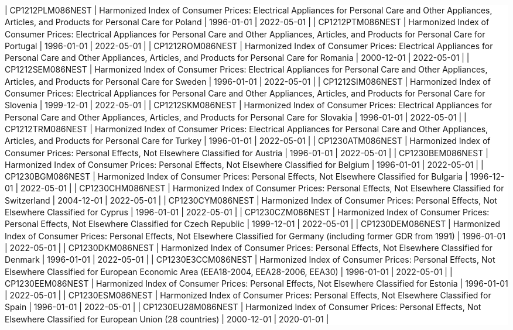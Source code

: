 | CP1212PLM086NEST       | Harmonized Index of Consumer Prices: Electrical Appliances for Personal Care and Other Appliances, Articles, and Products for Personal Care for Poland                                                                                           | 1996-01-01          | 2022-05-01        |
| CP1212PTM086NEST       | Harmonized Index of Consumer Prices: Electrical Appliances for Personal Care and Other Appliances, Articles, and Products for Personal Care for Portugal                                                                                         | 1996-01-01          | 2022-05-01        |
| CP1212ROM086NEST       | Harmonized Index of Consumer Prices: Electrical Appliances for Personal Care and Other Appliances, Articles, and Products for Personal Care for Romania                                                                                          | 2000-12-01          | 2022-05-01        |
| CP1212SEM086NEST       | Harmonized Index of Consumer Prices: Electrical Appliances for Personal Care and Other Appliances, Articles, and Products for Personal Care for Sweden                                                                                           | 1996-01-01          | 2022-05-01        |
| CP1212SIM086NEST       | Harmonized Index of Consumer Prices: Electrical Appliances for Personal Care and Other Appliances, Articles, and Products for Personal Care for Slovenia                                                                                         | 1999-12-01          | 2022-05-01        |
| CP1212SKM086NEST       | Harmonized Index of Consumer Prices: Electrical Appliances for Personal Care and Other Appliances, Articles, and Products for Personal Care for Slovakia                                                                                         | 1996-01-01          | 2022-05-01        |
| CP1212TRM086NEST       | Harmonized Index of Consumer Prices: Electrical Appliances for Personal Care and Other Appliances, Articles, and Products for Personal Care for Turkey                                                                                           | 1996-01-01          | 2022-05-01        |
| CP1230ATM086NEST       | Harmonized Index of Consumer Prices: Personal Effects, Not Elsewhere Classified for Austria                                                                                                                                                      | 1996-01-01          | 2022-05-01        |
| CP1230BEM086NEST       | Harmonized Index of Consumer Prices: Personal Effects, Not Elsewhere Classified for Belgium                                                                                                                                                      | 1996-01-01          | 2022-05-01        |
| CP1230BGM086NEST       | Harmonized Index of Consumer Prices: Personal Effects, Not Elsewhere Classified for Bulgaria                                                                                                                                                     | 1996-12-01          | 2022-05-01        |
| CP1230CHM086NEST       | Harmonized Index of Consumer Prices: Personal Effects, Not Elsewhere Classified for Switzerland                                                                                                                                                  | 2004-12-01          | 2022-05-01        |
| CP1230CYM086NEST       | Harmonized Index of Consumer Prices: Personal Effects, Not Elsewhere Classified for Cyprus                                                                                                                                                       | 1996-01-01          | 2022-05-01        |
| CP1230CZM086NEST       | Harmonized Index of Consumer Prices: Personal Effects, Not Elsewhere Classified for Czech Republic                                                                                                                                               | 1999-12-01          | 2022-05-01        |
| CP1230DEM086NEST       | Harmonized Index of Consumer Prices: Personal Effects, Not Elsewhere Classified for Germany (including former GDR from 1991)                                                                                                                     | 1996-01-01          | 2022-05-01        |
| CP1230DKM086NEST       | Harmonized Index of Consumer Prices: Personal Effects, Not Elsewhere Classified for Denmark                                                                                                                                                      | 1996-01-01          | 2022-05-01        |
| CP1230E3CCM086NEST     | Harmonized Index of Consumer Prices: Personal Effects, Not Elsewhere Classified for European Economic Area (EEA18-2004, EEA28-2006, EEA30)                                                                                                       | 1996-01-01          | 2022-05-01        |
| CP1230EEM086NEST       | Harmonized Index of Consumer Prices: Personal Effects, Not Elsewhere Classified for Estonia                                                                                                                                                      | 1996-01-01          | 2022-05-01        |
| CP1230ESM086NEST       | Harmonized Index of Consumer Prices: Personal Effects, Not Elsewhere Classified for Spain                                                                                                                                                        | 1996-01-01          | 2022-05-01        |
| CP1230EU28M086NEST     | Harmonized Index of Consumer Prices: Personal Effects, Not Elsewhere Classified for European Union (28 countries)                                                                                                                                | 2000-12-01          | 2020-01-01        |